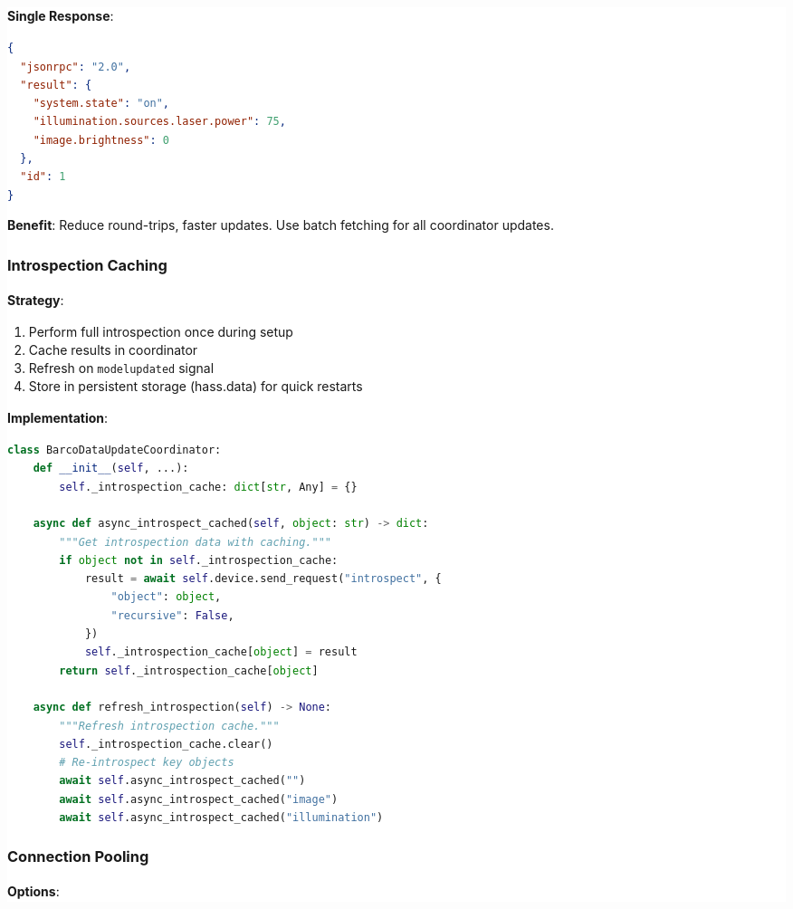 **Single Response**:

```json
{
  "jsonrpc": "2.0",
  "result": {
    "system.state": "on",
    "illumination.sources.laser.power": 75,
    "image.brightness": 0
  },
  "id": 1
}
```

**Benefit**: Reduce round-trips, faster updates. Use batch fetching for all coordinator updates.

### Introspection Caching

**Strategy**:
1. Perform full introspection once during setup
2. Cache results in coordinator
3. Refresh on `modelupdated` signal
4. Store in persistent storage (hass.data) for quick restarts

**Implementation**:

```python
class BarcoDataUpdateCoordinator:
    def __init__(self, ...):
        self._introspection_cache: dict[str, Any] = {}
        
    async def async_introspect_cached(self, object: str) -> dict:
        """Get introspection data with caching."""
        if object not in self._introspection_cache:
            result = await self.device.send_request("introspect", {
                "object": object,
                "recursive": False,
            })
            self._introspection_cache[object] = result
        return self._introspection_cache[object]
        
    async def refresh_introspection(self) -> None:
        """Refresh introspection cache."""
        self._introspection_cache.clear()
        # Re-introspect key objects
        await self.async_introspect_cached("")
        await self.async_introspect_cached("image")
        await self.async_introspect_cached("illumination")
```

### Connection Pooling

**Options**:
